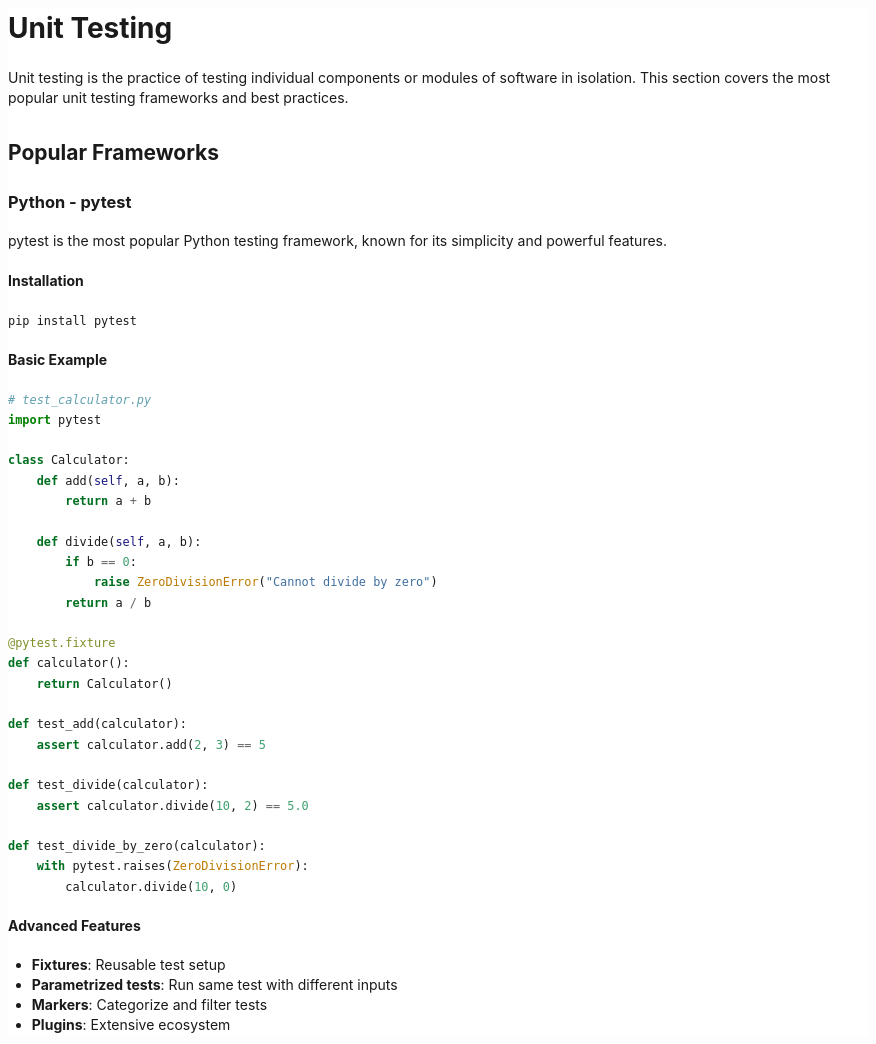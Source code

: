 # Unit Testing

Unit testing is the practice of testing individual components or modules of software in isolation. This section covers the most popular unit testing frameworks and best practices.

## Popular Frameworks

### Python - pytest

pytest is the most popular Python testing framework, known for its simplicity and powerful features.

#### Installation
```bash
pip install pytest
```

#### Basic Example
```python
# test_calculator.py
import pytest

class Calculator:
    def add(self, a, b):
        return a + b
    
    def divide(self, a, b):
        if b == 0:
            raise ZeroDivisionError("Cannot divide by zero")
        return a / b

@pytest.fixture
def calculator():
    return Calculator()

def test_add(calculator):
    assert calculator.add(2, 3) == 5

def test_divide(calculator):
    assert calculator.divide(10, 2) == 5.0

def test_divide_by_zero(calculator):
    with pytest.raises(ZeroDivisionError):
        calculator.divide(10, 0)
```

#### Advanced Features
- **Fixtures**: Reusable test setup
- **Parametrized tests**: Run same test with different inputs
- **Markers**: Categorize and filter tests
- **Plugins**: Extensive ecosystem
